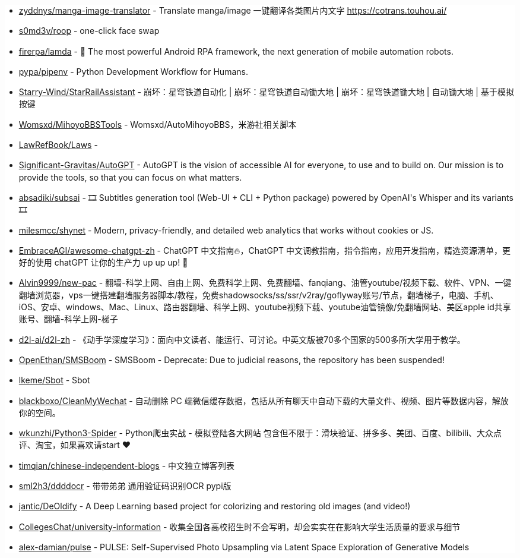*   [zyddnys/manga-image-translator](https://github.com/zyddnys/manga-image-translator) - Translate manga/image 一键翻译各类图片内文字 https://cotrans.touhou.ai/

*   [s0md3v/roop](https://github.com/s0md3v/roop) - one-click face swap

*   [firerpa/lamda](https://github.com/firerpa/lamda) - 🤖  The most powerful Android RPA framework, the next generation of mobile automation robots.

*   [pypa/pipenv](https://github.com/pypa/pipenv) -  Python Development Workflow for Humans.

*   [Starry-Wind/StarRailAssistant](https://github.com/Starry-Wind/StarRailAssistant) - 崩坏：星穹铁道自动化 | 崩坏：星穹铁道自动锄大地 | 崩坏：星穹铁道锄大地 | 自动锄大地 | 基于模拟按键

*   [Womsxd/MihoyoBBSTools](https://github.com/Womsxd/MihoyoBBSTools) - Womsxd/AutoMihoyoBBS，米游社相关脚本

*   [LawRefBook/Laws](https://github.com/LawRefBook/Laws) -

*   [Significant-Gravitas/AutoGPT](https://github.com/Significant-Gravitas/AutoGPT) - AutoGPT is the vision of accessible AI for everyone, to use and to build on. Our mission is to provide the tools, so that you can focus on what matters.

*   [absadiki/subsai](https://github.com/absadiki/subsai) - 🎞️ Subtitles generation tool (Web-UI + CLI + Python package) powered by OpenAI's Whisper and its variants 🎞️

*   [milesmcc/shynet](https://github.com/milesmcc/shynet) - Modern, privacy-friendly, and detailed web analytics that works without cookies or JS.

*   [EmbraceAGI/awesome-chatgpt-zh](https://github.com/EmbraceAGI/awesome-chatgpt-zh) - ChatGPT 中文指南🔥，ChatGPT 中文调教指南，指令指南，应用开发指南，精选资源清单，更好的使用 chatGPT 让你的生产力 up up up! 🚀

*   [Alvin9999/new-pac](https://github.com/Alvin9999/new-pac) - 翻墙-科学上网、自由上网、免费科学上网、免费翻墙、fanqiang、油管youtube/视频下载、软件、VPN、一键翻墙浏览器，vps一键搭建翻墙服务器脚本/教程，免费shadowsocks/ss/ssr/v2ray/goflyway账号/节点，翻墙梯子，电脑、手机、iOS、安卓、windows、Mac、Linux、路由器翻墙、科学上网、youtube视频下载、youtube油管镜像/免翻墙网站、美区apple id共享账号、翻墙-科学上网-梯子

*   [d2l-ai/d2l-zh](https://github.com/d2l-ai/d2l-zh) - 《动手学深度学习》：面向中文读者、能运行、可讨论。中英文版被70多个国家的500多所大学用于教学。

*   [OpenEthan/SMSBoom](https://github.com/OpenEthan/SMSBoom) - SMSBoom - Deprecate: Due to judicial reasons, the repository has been suspended!

*   [lkeme/Sbot](https://github.com/lkeme/Sbot) - Sbot

*   [blackboxo/CleanMyWechat](https://github.com/blackboxo/CleanMyWechat) - 自动删除 PC 端微信缓存数据，包括从所有聊天中自动下载的大量文件、视频、图片等数据内容，解放你的空间。

*   [wkunzhi/Python3-Spider](https://github.com/wkunzhi/Python3-Spider) - Python爬虫实战 - 模拟登陆各大网站 包含但不限于：滑块验证、拼多多、美团、百度、bilibili、大众点评、淘宝，如果喜欢请start ❤️

*   [timqian/chinese-independent-blogs](https://github.com/timqian/chinese-independent-blogs) - 中文独立博客列表

*   [sml2h3/ddddocr](https://github.com/sml2h3/ddddocr) - 带带弟弟 通用验证码识别OCR pypi版

*   [jantic/DeOldify](https://github.com/jantic/DeOldify) - A Deep Learning based project for colorizing and restoring old images (and video!)

*   [CollegesChat/university-information](https://github.com/CollegesChat/university-information) - 收集全国各高校招生时不会写明，却会实实在在影响大学生活质量的要求与细节

*   [alex-damian/pulse](https://github.com/alex-damian/pulse) - PULSE: Self-Supervised Photo Upsampling via Latent Space Exploration of Generative Models
